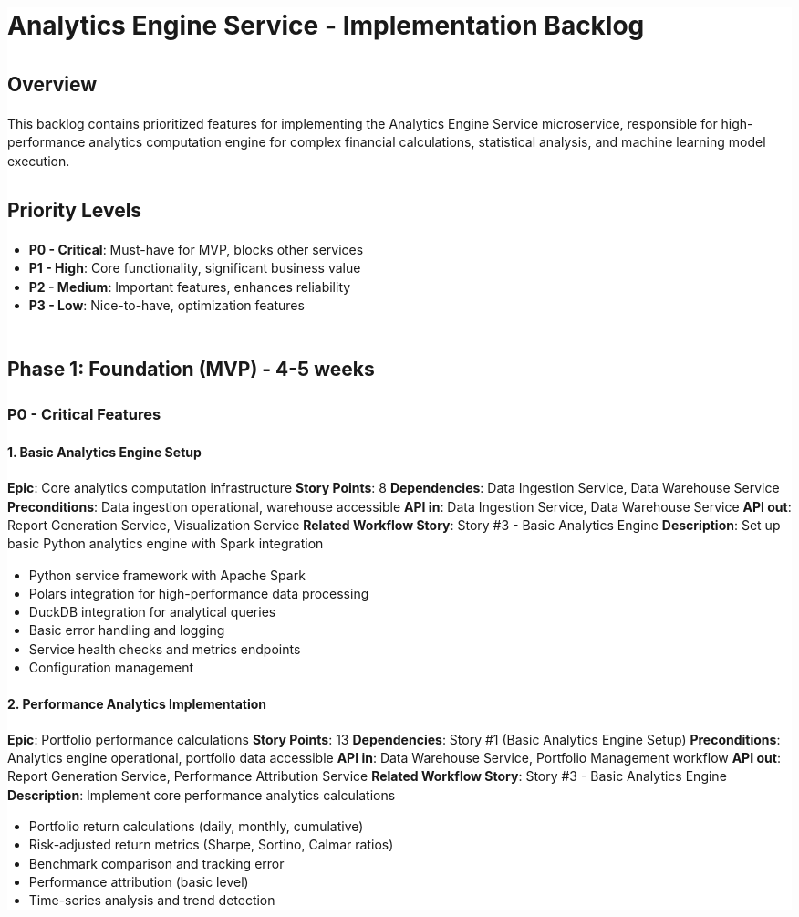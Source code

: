# Analytics Engine Service - Implementation Backlog

## Overview
This backlog contains prioritized features for implementing the Analytics Engine Service microservice, responsible for high-performance analytics computation engine for complex financial calculations, statistical analysis, and machine learning model execution.

## Priority Levels
- **P0 - Critical**: Must-have for MVP, blocks other services
- **P1 - High**: Core functionality, significant business value
- **P2 - Medium**: Important features, enhances reliability
- **P3 - Low**: Nice-to-have, optimization features

---

## Phase 1: Foundation (MVP) - 4-5 weeks

### P0 - Critical Features

#### 1. Basic Analytics Engine Setup
**Epic**: Core analytics computation infrastructure
**Story Points**: 8
**Dependencies**: Data Ingestion Service, Data Warehouse Service
**Preconditions**: Data ingestion operational, warehouse accessible
**API in**: Data Ingestion Service, Data Warehouse Service
**API out**: Report Generation Service, Visualization Service
**Related Workflow Story**: Story #3 - Basic Analytics Engine
**Description**: Set up basic Python analytics engine with Spark integration
- Python service framework with Apache Spark
- Polars integration for high-performance data processing
- DuckDB integration for analytical queries
- Basic error handling and logging
- Service health checks and metrics endpoints
- Configuration management

#### 2. Performance Analytics Implementation
**Epic**: Portfolio performance calculations
**Story Points**: 13
**Dependencies**: Story #1 (Basic Analytics Engine Setup)
**Preconditions**: Analytics engine operational, portfolio data accessible
**API in**: Data Warehouse Service, Portfolio Management workflow
**API out**: Report Generation Service, Performance Attribution Service
**Related Workflow Story**: Story #3 - Basic Analytics Engine
**Description**: Implement core performance analytics calculations
- Portfolio return calculations (daily, monthly, cumulative)
- Risk-adjusted return metrics (Sharpe, Sortino, Calmar ratios)
- Benchmark comparison and tracking error
- Performance attribution (basic level)
- Time-series analysis and trend detection
